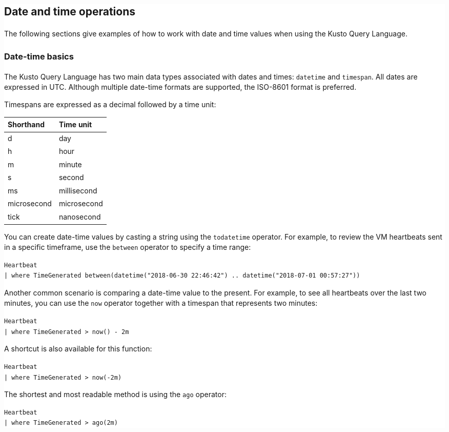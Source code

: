 ## Date and time operations

The following sections give examples of how to work with date and time values when using the Kusto Query Language.

### Date-time basics

The Kusto Query Language has two main data types associated with dates and times: `datetime` and `timespan`. All dates are expressed in UTC. Although multiple date-time formats are supported, the ISO-8601 format is preferred.

Timespans are expressed as a decimal followed by a time unit:

|Shorthand   | Time unit    |
|:---|:---|
|d           | day          |
|h           | hour         |
|m           | minute       |
|s           | second       |
|ms          | millisecond  |
|microsecond | microsecond  |
|tick        | nanosecond   |

You can create date-time values by casting a string using the `todatetime` operator. For example, to review the VM heartbeats sent in a specific timeframe, use the `between` operator to specify a time range:

```kusto
Heartbeat
| where TimeGenerated between(datetime("2018-06-30 22:46:42") .. datetime("2018-07-01 00:57:27"))
```

Another common scenario is comparing a date-time value to the present. For example, to see all heartbeats over the last two minutes, you can use the `now` operator together with a timespan that represents two minutes:

```kusto
Heartbeat
| where TimeGenerated > now() - 2m
```

A shortcut is also available for this function:

```kusto
Heartbeat
| where TimeGenerated > now(-2m)
```

The shortest and most readable method is using the `ago` operator:

```kusto
Heartbeat
| where TimeGenerated > ago(2m)
```
